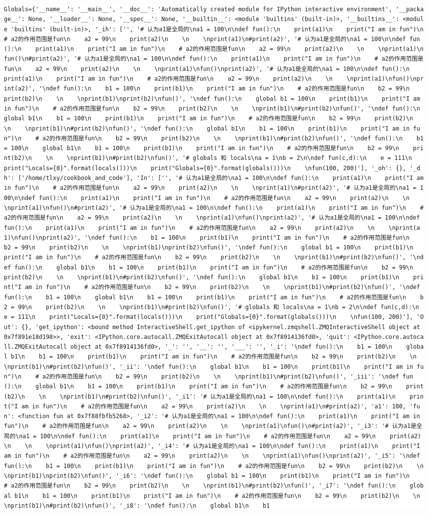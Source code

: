     Globals={'__name__': '__main__', '__doc__': 'Automatically created module for IPython interactive environment', '__package__': None, '__loader__': None, '__spec__': None, '__builtin__': <module 'builtins' (built-in)>, '__builtins__': <module 'builtins' (built-in)>, '_ih': ['', '# 认为a1是全局的\na1 = 100\n\ndef fun():\n    print(a1)\n    print("I am in fun")\n    # a2的作用范围是fun\n    a2 = 99\n    print(a2)\n    \n    \nprint(a1)\n#print(a2)', '# 认为a1是全局的\na1 = 100\n\ndef fun():\n    print(a1)\n    print("I am in fun")\n    # a2的作用范围是fun\n    a2 = 99\n    print(a2)\n    \n    \nprint(a1)\nfun()\n#print(a2)', '# 认为a1是全局的\na1 = 100\n\ndef fun():\n    print(a1)\n    print("I am in fun")\n    # a2的作用范围是fun\n    a2 = 99\n    print(a2)\n    \n    \nprint(a1)\nfun()\nprint(a2)', '# 认为a1是全局的\na1 = 100\n\ndef fun():\n    print(a1)\n    print("I am in fun")\n    # a2的作用范围是fun\n    a2 = 99\n    print(a2)\n    \n    \nprint(a1)\nfun()\nprint(a2)', '\ndef fun():\n    b1 = 100\n    print(b1)\n    print("I am in fun")\n    # a2的作用范围是fun\n    b2 = 99\n    print(b2)\n    \n    \nprint(b1)\nprint(b2)\nfun()', '\ndef fun():\n    global b1 = 100\n    print(b1)\n    print("I am in fun")\n    # a2的作用范围是fun\n    b2 = 99\n    print(b2)\n    \n    \nprint(b1)\n#print(b2)\nfun()', '\ndef fun():\n    global b1\n    b1 = 100\n    print(b1)\n    print("I am in fun")\n    # a2的作用范围是fun\n    b2 = 99\n    print(b2)\n    \n    \nprint(b1)\n#print(b2)\nfun()', '\ndef fun():\n    global b1\n    b1 = 100\n    print(b1)\n    print("I am in fun")\n    # a2的作用范围是fun\n    b2 = 99\n    print(b2)\n    \n    \nprint(b1)\n#print(b2)\nfun()', '\ndef fun():\n    b1 = 100\n    global b1\n    b1 = 100\n    print(b1)\n    print("I am in fun")\n    # a2的作用范围是fun\n    b2 = 99\n    print(b2)\n    \n    \nprint(b1)\n#print(b2)\nfun()', '# globals 和 locals\na = 1\nb = 2\n\ndef fun(c,d):\n    e = 111\n    print("Locals={0}".format(locals()))\n    print("Globals={0}".format(globals()))\n    \nfun(100, 200)'], '_oh': {}, '_dh': ['/home/tlxy/cookbook_and_code'], 'In': ['', '# 认为a1是全局的\na1 = 100\n\ndef fun():\n    print(a1)\n    print("I am in fun")\n    # a2的作用范围是fun\n    a2 = 99\n    print(a2)\n    \n    \nprint(a1)\n#print(a2)', '# 认为a1是全局的\na1 = 100\n\ndef fun():\n    print(a1)\n    print("I am in fun")\n    # a2的作用范围是fun\n    a2 = 99\n    print(a2)\n    \n    \nprint(a1)\nfun()\n#print(a2)', '# 认为a1是全局的\na1 = 100\n\ndef fun():\n    print(a1)\n    print("I am in fun")\n    # a2的作用范围是fun\n    a2 = 99\n    print(a2)\n    \n    \nprint(a1)\nfun()\nprint(a2)', '# 认为a1是全局的\na1 = 100\n\ndef fun():\n    print(a1)\n    print("I am in fun")\n    # a2的作用范围是fun\n    a2 = 99\n    print(a2)\n    \n    \nprint(a1)\nfun()\nprint(a2)', '\ndef fun():\n    b1 = 100\n    print(b1)\n    print("I am in fun")\n    # a2的作用范围是fun\n    b2 = 99\n    print(b2)\n    \n    \nprint(b1)\nprint(b2)\nfun()', '\ndef fun():\n    global b1 = 100\n    print(b1)\n    print("I am in fun")\n    # a2的作用范围是fun\n    b2 = 99\n    print(b2)\n    \n    \nprint(b1)\n#print(b2)\nfun()', '\ndef fun():\n    global b1\n    b1 = 100\n    print(b1)\n    print("I am in fun")\n    # a2的作用范围是fun\n    b2 = 99\n    print(b2)\n    \n    \nprint(b1)\n#print(b2)\nfun()', '\ndef fun():\n    global b1\n    b1 = 100\n    print(b1)\n    print("I am in fun")\n    # a2的作用范围是fun\n    b2 = 99\n    print(b2)\n    \n    \nprint(b1)\n#print(b2)\nfun()', '\ndef fun():\n    b1 = 100\n    global b1\n    b1 = 100\n    print(b1)\n    print("I am in fun")\n    # a2的作用范围是fun\n    b2 = 99\n    print(b2)\n    \n    \nprint(b1)\n#print(b2)\nfun()', '# globals 和 locals\na = 1\nb = 2\n\ndef fun(c,d):\n    e = 111\n    print("Locals={0}".format(locals()))\n    print("Globals={0}".format(globals()))\n    \nfun(100, 200)'], 'Out': {}, 'get_ipython': <bound method InteractiveShell.get_ipython of <ipykernel.zmqshell.ZMQInteractiveShell object at 0x7f891e18d198>>, 'exit': <IPython.core.autocall.ZMQExitAutocall object at 0x7f8914136fd0>, 'quit': <IPython.core.autocall.ZMQExitAutocall object at 0x7f8914136fd0>, '_': '', '__': '', '___': '', '_i': '\ndef fun():\n    b1 = 100\n    global b1\n    b1 = 100\n    print(b1)\n    print("I am in fun")\n    # a2的作用范围是fun\n    b2 = 99\n    print(b2)\n    \n    \nprint(b1)\n#print(b2)\nfun()', '_ii': '\ndef fun():\n    global b1\n    b1 = 100\n    print(b1)\n    print("I am in fun")\n    # a2的作用范围是fun\n    b2 = 99\n    print(b2)\n    \n    \nprint(b1)\n#print(b2)\nfun()', '_iii': '\ndef fun():\n    global b1\n    b1 = 100\n    print(b1)\n    print("I am in fun")\n    # a2的作用范围是fun\n    b2 = 99\n    print(b2)\n    \n    \nprint(b1)\n#print(b2)\nfun()', '_i1': '# 认为a1是全局的\na1 = 100\n\ndef fun():\n    print(a1)\n    print("I am in fun")\n    # a2的作用范围是fun\n    a2 = 99\n    print(a2)\n    \n    \nprint(a1)\n#print(a2)', 'a1': 100, 'fun': <function fun at 0x7f88fbfb5268>, '_i2': '# 认为a1是全局的\na1 = 100\n\ndef fun():\n    print(a1)\n    print("I am in fun")\n    # a2的作用范围是fun\n    a2 = 99\n    print(a2)\n    \n    \nprint(a1)\nfun()\n#print(a2)', '_i3': '# 认为a1是全局的\na1 = 100\n\ndef fun():\n    print(a1)\n    print("I am in fun")\n    # a2的作用范围是fun\n    a2 = 99\n    print(a2)\n    \n    \nprint(a1)\nfun()\nprint(a2)', '_i4': '# 认为a1是全局的\na1 = 100\n\ndef fun():\n    print(a1)\n    print("I am in fun")\n    # a2的作用范围是fun\n    a2 = 99\n    print(a2)\n    \n    \nprint(a1)\nfun()\nprint(a2)', '_i5': '\ndef fun():\n    b1 = 100\n    print(b1)\n    print("I am in fun")\n    # a2的作用范围是fun\n    b2 = 99\n    print(b2)\n    \n    \nprint(b1)\nprint(b2)\nfun()', '_i6': '\ndef fun():\n    global b1 = 100\n    print(b1)\n    print("I am in fun")\n    # a2的作用范围是fun\n    b2 = 99\n    print(b2)\n    \n    \nprint(b1)\n#print(b2)\nfun()', '_i7': '\ndef fun():\n    global b1\n    b1 = 100\n    print(b1)\n    print("I am in fun")\n    # a2的作用范围是fun\n    b2 = 99\n    print(b2)\n    \n    \nprint(b1)\n#print(b2)\nfun()', '_i8': '\ndef fun():\n    global b1\n    b1